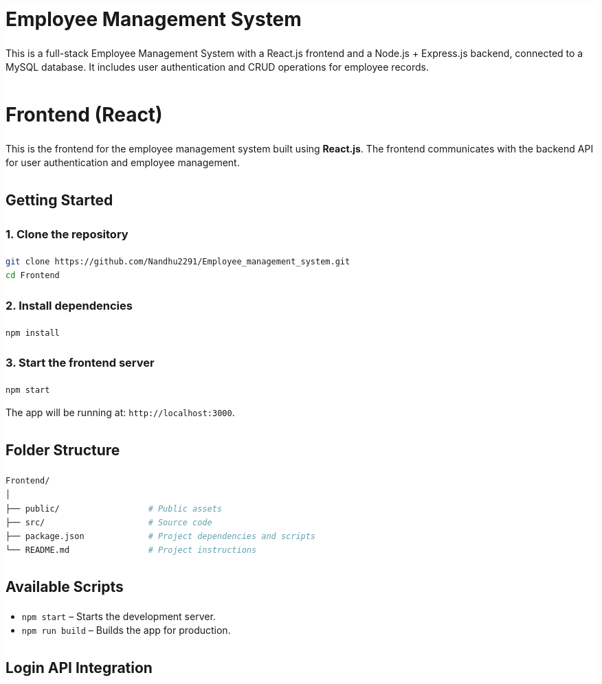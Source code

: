 # Employee Management System

   This is a full-stack Employee Management System with a React.js frontend and a Node.js + Express.js backend, connected to a MySQL database. It includes user authentication and CRUD operations for employee records.
# Frontend (React)

This is the frontend for the employee management system built using **React.js**. The frontend communicates with the backend API for user authentication and employee management.

## Getting Started

### 1. Clone the repository

```bash
git clone https://github.com/Nandhu2291/Employee_management_system.git
cd Frontend
```

### 2. Install dependencies

```bash
npm install
```

### 3. Start the frontend server

```bash
npm start
```

The app will be running at: `http://localhost:3000`.

## Folder Structure

```bash
Frontend/
│
├── public/                  # Public assets
├── src/                     # Source code
├── package.json             # Project dependencies and scripts
└── README.md                # Project instructions
```

## Available Scripts

- `npm start` – Starts the development server.
- `npm run build` – Builds the app for production.

## Login API Integration
